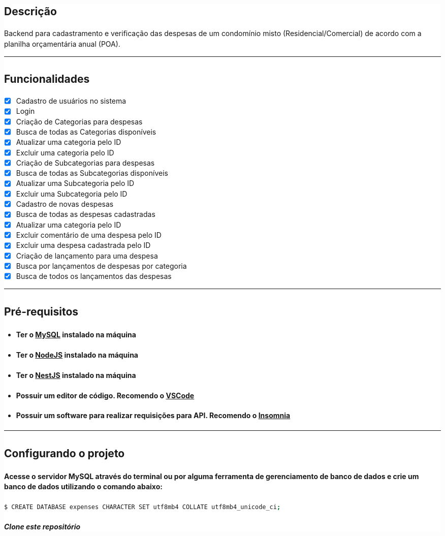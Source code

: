 ## Descrição

Backend para cadastramento e verificação das despesas de um condomínio misto (Residencial/Comercial) de acordo com a planilha orçamentária anual (POA).
___

## Funcionalidades

- [x] Cadastro de usuários no sistema
- [x] Login
- [x] Criação de Categorias para despesas
- [x] Busca de todas as Categorias disponíveis
- [x] Atualizar uma categoria pelo ID
- [x] Excluir uma categoria pelo ID
- [x] Criação de Subcategorias para despesas
- [x] Busca de todas as Subcategorias disponíveis
- [x] Atualizar uma Subcategoria pelo ID
- [x] Excluir uma Subcategoria pelo ID
- [x] Cadastro de novas despesas
- [x] Busca de todas as despesas cadastradas
- [x] Atualizar uma categoria pelo ID
- [x] Excluir comentário de uma despesa pelo ID
- [x] Excluir uma despesa cadastrada pelo ID
- [x] Criação de lançamento para uma despesa
- [x] Busca por lançamentos de despesas por categoria
- [x] Busca de todos os lançamentos das despesas
---

## Pré-requisitos

- #### Ter o [MySQL](https://www.mysql.com/) instalado na máquina
- #### Ter o [NodeJS](https://nodejs.org/en) instalado na máquina
- #### Ter o [NestJS](https://nestjs.com/) instalado na máquina
- #### Possuir um editor de código. Recomendo o [VSCode](https://code.visualstudio.com/)
- #### Possuir um software para realizar requisições para API. Recomendo o [Insomnia](https://insomnia.rest/download)
---
  
## Configurando o projeto

#### Acesse o servidor MySQL através do terminal ou por alguma ferramenta de gerenciamento de banco de dados e crie um banco de dados utilizando o comando abaixo:

```bash
$ CREATE DATABASE expenses CHARACTER SET utf8mb4 COLLATE utf8mb4_unicode_ci;
```

##### Clone este repositório


[circleci-image]: https://img.shields.io/circleci/build/github/nestjs/nest/master?token=abc123def456
[circleci-url]: https://circleci.com/gh/nestjs/nest